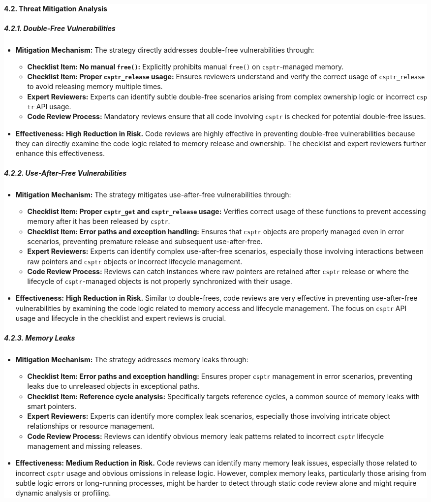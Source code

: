 #### 4.2. Threat Mitigation Analysis

##### 4.2.1. Double-Free Vulnerabilities

*   **Mitigation Mechanism:** The strategy directly addresses double-free vulnerabilities through:
    *   **Checklist Item: No manual `free()`:** Explicitly prohibits manual `free()` on `csptr`-managed memory.
    *   **Checklist Item: Proper `csptr_release` usage:**  Ensures reviewers understand and verify the correct usage of `csptr_release` to avoid releasing memory multiple times.
    *   **Expert Reviewers:** Experts can identify subtle double-free scenarios arising from complex ownership logic or incorrect `csptr` API usage.
    *   **Code Review Process:** Mandatory reviews ensure that all code involving `csptr` is checked for potential double-free issues.

*   **Effectiveness:** **High Reduction in Risk.** Code reviews are highly effective in preventing double-free vulnerabilities because they can directly examine the code logic related to memory release and ownership. The checklist and expert reviewers further enhance this effectiveness.

##### 4.2.2. Use-After-Free Vulnerabilities

*   **Mitigation Mechanism:** The strategy mitigates use-after-free vulnerabilities through:
    *   **Checklist Item: Proper `csptr_get` and `csptr_release` usage:**  Verifies correct usage of these functions to prevent accessing memory after it has been released by `csptr`.
    *   **Checklist Item: Error paths and exception handling:**  Ensures that `csptr` objects are properly managed even in error scenarios, preventing premature release and subsequent use-after-free.
    *   **Expert Reviewers:** Experts can identify complex use-after-free scenarios, especially those involving interactions between raw pointers and `csptr` objects or incorrect lifecycle management.
    *   **Code Review Process:** Reviews can catch instances where raw pointers are retained after `csptr` release or where the lifecycle of `csptr`-managed objects is not properly synchronized with their usage.

*   **Effectiveness:** **High Reduction in Risk.** Similar to double-frees, code reviews are very effective in preventing use-after-free vulnerabilities by examining the code logic related to memory access and lifecycle management. The focus on `csptr` API usage and lifecycle in the checklist and expert reviews is crucial.

##### 4.2.3. Memory Leaks

*   **Mitigation Mechanism:** The strategy addresses memory leaks through:
    *   **Checklist Item: Error paths and exception handling:**  Ensures proper `csptr` management in error scenarios, preventing leaks due to unreleased objects in exceptional paths.
    *   **Checklist Item: Reference cycle analysis:**  Specifically targets reference cycles, a common source of memory leaks with smart pointers.
    *   **Expert Reviewers:** Experts can identify more complex leak scenarios, especially those involving intricate object relationships or resource management.
    *   **Code Review Process:** Reviews can identify obvious memory leak patterns related to incorrect `csptr` lifecycle management and missing releases.

*   **Effectiveness:** **Medium Reduction in Risk.** Code reviews can identify many memory leak issues, especially those related to incorrect `csptr` usage and obvious omissions in release logic. However, complex memory leaks, particularly those arising from subtle logic errors or long-running processes, might be harder to detect through static code review alone and might require dynamic analysis or profiling.
